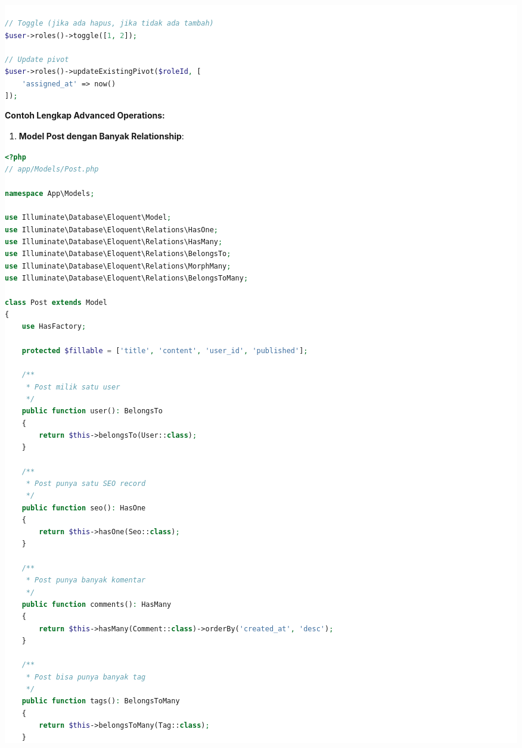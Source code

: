 ```php

// Toggle (jika ada hapus, jika tidak ada tambah)
$user->roles()->toggle([1, 2]);

// Update pivot
$user->roles()->updateExistingPivot($roleId, [
    'assigned_at' => now()
]);
```

**Contoh Lengkap Advanced Operations:**

1. **Model Post dengan Banyak Relationship**:
```php
<?php
// app/Models/Post.php

namespace App\Models;

use Illuminate\Database\Eloquent\Model;
use Illuminate\Database\Eloquent\Relations\HasOne;
use Illuminate\Database\Eloquent\Relations\HasMany;
use Illuminate\Database\Eloquent\Relations\BelongsTo;
use Illuminate\Database\Eloquent\Relations\MorphMany;
use Illuminate\Database\Eloquent\Relations\BelongsToMany;

class Post extends Model
{
    use HasFactory;

    protected $fillable = ['title', 'content', 'user_id', 'published'];

    /**
     * Post milik satu user
     */
    public function user(): BelongsTo
    {
        return $this->belongsTo(User::class);
    }

    /**
     * Post punya satu SEO record
     */
    public function seo(): HasOne
    {
        return $this->hasOne(Seo::class);
    }

    /**
     * Post punya banyak komentar
     */
    public function comments(): HasMany
    {
        return $this->hasMany(Comment::class)->orderBy('created_at', 'desc');
    }

    /**
     * Post bisa punya banyak tag
     */
    public function tags(): BelongsToMany
    {
        return $this->belongsToMany(Tag::class);
    }

```